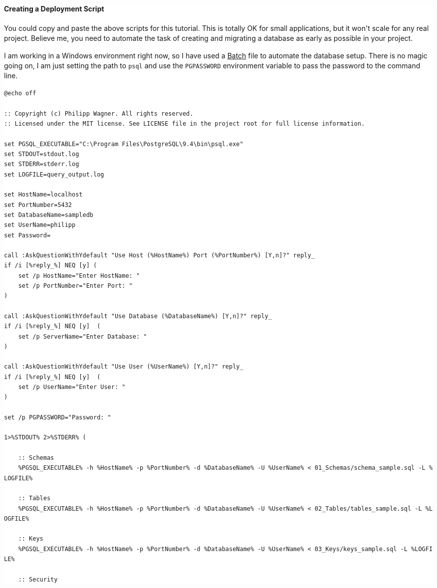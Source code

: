 #### Creating a Deployment Script ####

[Batch]: http://en.wikipedia.org/wiki/Batch_file

You could copy and paste the above scripts for this tutorial. This is totally OK for small applications, but it won't scale for any real project. 
Believe me, you need to automate the task of creating and migrating a database as early as possible in your project.

I am working in a Windows environment right now, so I have used a [Batch] file to automate the database setup. There is no magic going on, I am just 
setting the path to ``psql`` and use the ``PGPASSWORD`` environment variable to pass the password to the command line.

```batch
@echo off

:: Copyright (c) Philipp Wagner. All rights reserved.
:: Licensed under the MIT license. See LICENSE file in the project root for full license information.

set PGSQL_EXECUTABLE="C:\Program Files\PostgreSQL\9.4\bin\psql.exe"
set STDOUT=stdout.log
set STDERR=stderr.log
set LOGFILE=query_output.log

set HostName=localhost
set PortNumber=5432
set DatabaseName=sampledb
set UserName=philipp
set Password=

call :AskQuestionWithYdefault "Use Host (%HostName%) Port (%PortNumber%) [Y,n]?" reply_
if /i [%reply_%] NEQ [y] (
	set /p HostName="Enter HostName: "
	set /p PortNumber="Enter Port: "
)

call :AskQuestionWithYdefault "Use Database (%DatabaseName%) [Y,n]?" reply_
if /i [%reply_%] NEQ [y]  (
	set /p ServerName="Enter Database: "
)

call :AskQuestionWithYdefault "Use User (%UserName%) [Y,n]?" reply_
if /i [%reply_%] NEQ [y]  (
	set /p UserName="Enter User: "
)

set /p PGPASSWORD="Password: "

1>%STDOUT% 2>%STDERR% (

	:: Schemas
	%PGSQL_EXECUTABLE% -h %HostName% -p %PortNumber% -d %DatabaseName% -U %UserName% < 01_Schemas/schema_sample.sql -L %LOGFILE%
	
	:: Tables
	%PGSQL_EXECUTABLE% -h %HostName% -p %PortNumber% -d %DatabaseName% -U %UserName% < 02_Tables/tables_sample.sql -L %LOGFILE%
	
	:: Keys
	%PGSQL_EXECUTABLE% -h %HostName% -p %PortNumber% -d %DatabaseName% -U %UserName% < 03_Keys/keys_sample.sql -L %LOGFILE%
	
	:: Security
```

[Apache Flink]: https://flink.apache.org/
[Elasticsearch]: https://www.elastic.co
[Kibana]: https://www.elastic.co/products/kibana
[ElasticUtils]: https://github.com/bytefish/ElasticUtils
[JTinyCsvParser]: https://github.com/bytefish/JTinyCsvParser
[Quality Controlled Local Climatological Data (QCLCD)]: https://www.ncdc.noaa.gov/data-access/land-based-station-data/land-based-datasets/quality-controlled-local-climatological-data-qclcd